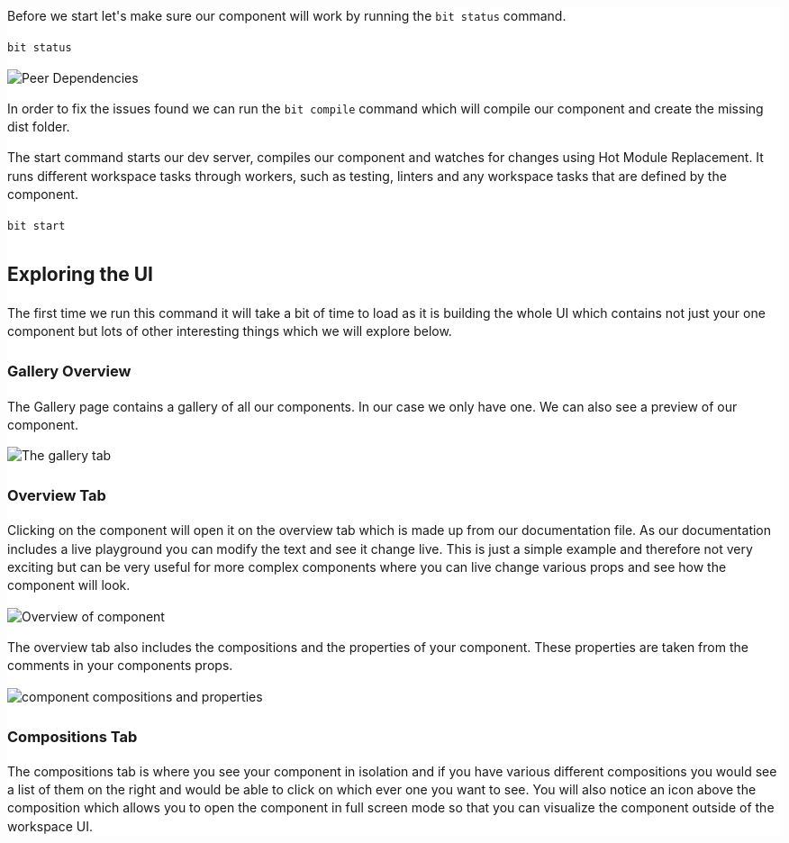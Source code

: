 Before we start let's make sure our component will work by running the `bit status` command.

```bash
bit status
```

<Image src="/img/blog/getting-started-with-bit/issues-found.png" alt="Peer Dependencies" padding={20} width="60%" />

In order to fix the issues found we can run the `bit compile` command which will compile our component and create the missing dist folder.

The start command starts our dev server, compiles our component and watches for changes using Hot Module Replacement. It runs different workspace tasks through workers, such as testing, linters and any workspace tasks that are defined by the component.

```bash
bit start
```

## Exploring the UI

The first time we run this command it will take a bit of time to load as it is building the whole UI which contains not just your one component but lots of other interesting things which we will explore below.

### Gallery Overview

The Gallery page contains a gallery of all our components. In our case we only have one. We can also see a preview of our component.

<Image src="/img/blog/getting-started-with-bit/gallery.png" alt="The gallery tab" padding={0} width="100%" />

### Overview Tab

Clicking on the component will open it on the overview tab which is made up from our documentation file. As our documentation includes a live playground you can modify the text and see it change live. This is just a simple example and therefore not very exciting but can be very useful for more complex components where you can live change various props and see how the component will look.

<Image src="/img/blog/getting-started-with-bit/overview.png" alt="Overview of component" padding={0} width="100%" />

The overview tab also includes the compositions and the properties of your component. These properties are taken from the comments in your components props.

<Image src="/img/blog/getting-started-with-bit/compositions-properties.png" alt="component compositions and properties" padding={0} width="100%" />

### Compositions Tab

The compositions tab is where you see your component in isolation and if you have various different compositions you would see a list of them on the right and would be able to click on which ever one you want to see. You will also notice an icon above the composition which allows you to open the component in full screen mode so that you can visualize the component outside of the workspace UI.

